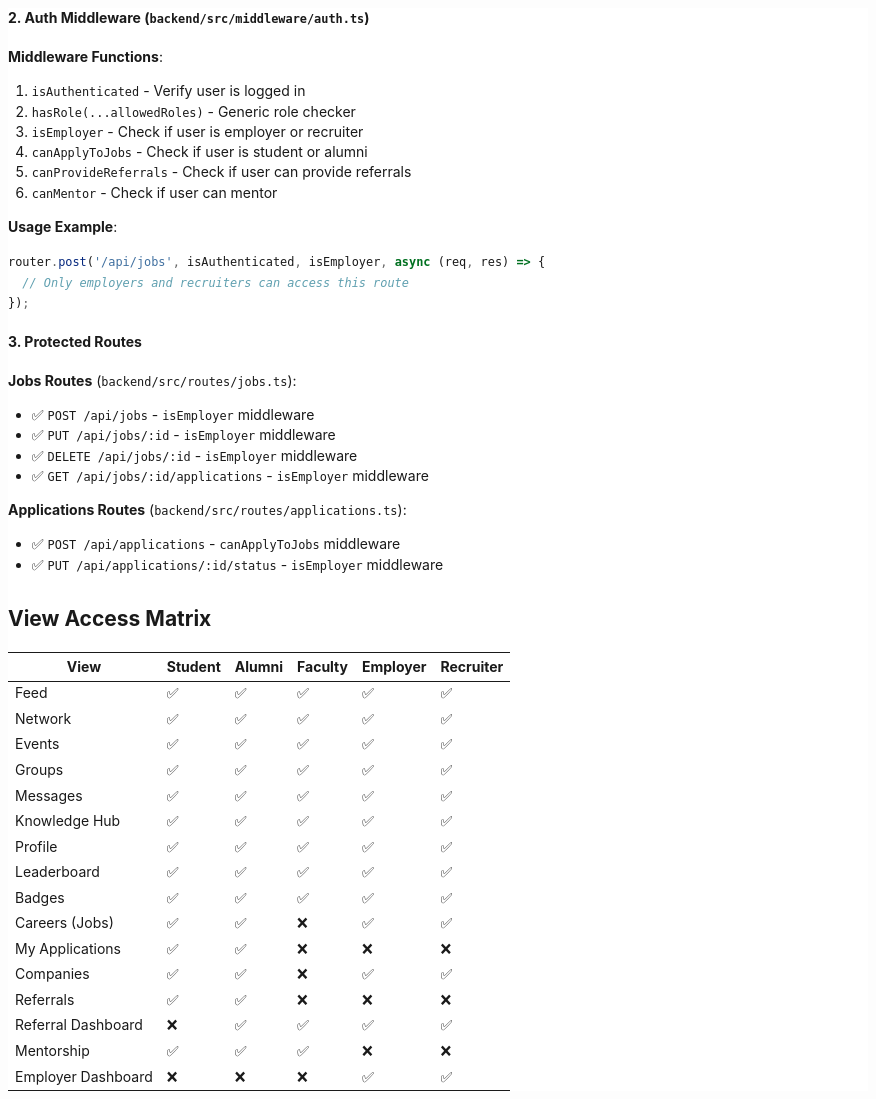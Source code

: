 #### 2. Auth Middleware (`backend/src/middleware/auth.ts`)

**Middleware Functions**:
1. `isAuthenticated` - Verify user is logged in
2. `hasRole(...allowedRoles)` - Generic role checker
3. `isEmployer` - Check if user is employer or recruiter
4. `canApplyToJobs` - Check if user is student or alumni
5. `canProvideReferrals` - Check if user can provide referrals
6. `canMentor` - Check if user can mentor

**Usage Example**:
```typescript
router.post('/api/jobs', isAuthenticated, isEmployer, async (req, res) => {
  // Only employers and recruiters can access this route
});
```

#### 3. Protected Routes

**Jobs Routes** (`backend/src/routes/jobs.ts`):
- ✅ `POST /api/jobs` - `isEmployer` middleware
- ✅ `PUT /api/jobs/:id` - `isEmployer` middleware
- ✅ `DELETE /api/jobs/:id` - `isEmployer` middleware
- ✅ `GET /api/jobs/:id/applications` - `isEmployer` middleware

**Applications Routes** (`backend/src/routes/applications.ts`):
- ✅ `POST /api/applications` - `canApplyToJobs` middleware
- ✅ `PUT /api/applications/:id/status` - `isEmployer` middleware

## View Access Matrix

| View | Student | Alumni | Faculty | Employer | Recruiter |
|------|---------|--------|---------|----------|-----------|
| Feed | ✅ | ✅ | ✅ | ✅ | ✅ |
| Network | ✅ | ✅ | ✅ | ✅ | ✅ |
| Events | ✅ | ✅ | ✅ | ✅ | ✅ |
| Groups | ✅ | ✅ | ✅ | ✅ | ✅ |
| Messages | ✅ | ✅ | ✅ | ✅ | ✅ |
| Knowledge Hub | ✅ | ✅ | ✅ | ✅ | ✅ |
| Profile | ✅ | ✅ | ✅ | ✅ | ✅ |
| Leaderboard | ✅ | ✅ | ✅ | ✅ | ✅ |
| Badges | ✅ | ✅ | ✅ | ✅ | ✅ |
| Careers (Jobs) | ✅ | ✅ | ❌ | ✅ | ✅ |
| My Applications | ✅ | ✅ | ❌ | ❌ | ❌ |
| Companies | ✅ | ✅ | ❌ | ✅ | ✅ |
| Referrals | ✅ | ✅ | ❌ | ❌ | ❌ |
| Referral Dashboard | ❌ | ✅ | ✅ | ✅ | ✅ |
| Mentorship | ✅ | ✅ | ✅ | ❌ | ❌ |
| Employer Dashboard | ❌ | ❌ | ❌ | ✅ | ✅ |

